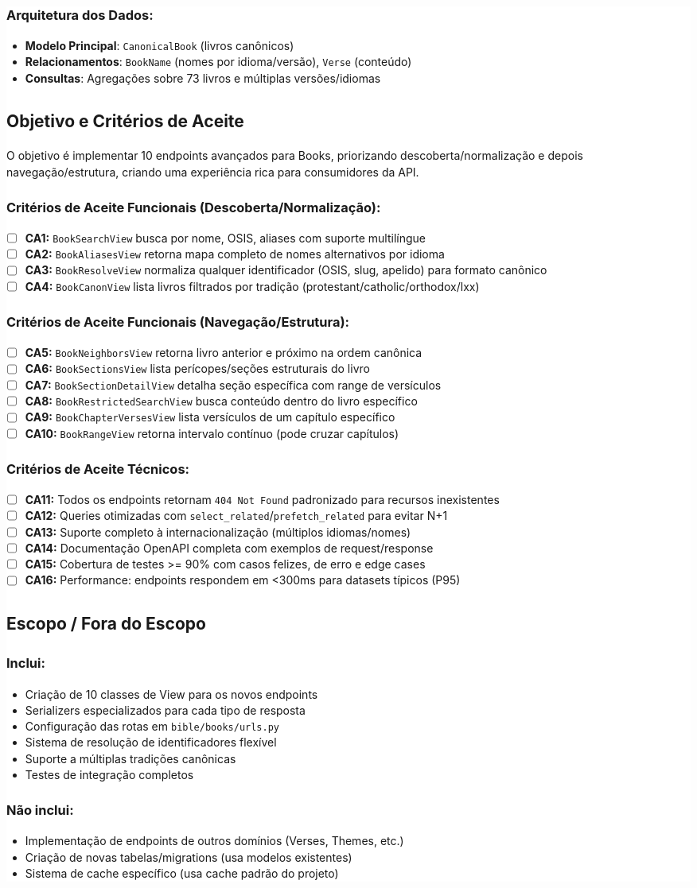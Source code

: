 ### **Arquitetura dos Dados:**
- **Modelo Principal**: `CanonicalBook` (livros canônicos)
- **Relacionamentos**: `BookName` (nomes por idioma/versão), `Verse` (conteúdo)
- **Consultas**: Agregações sobre 73 livros e múltiplas versões/idiomas

## Objetivo e Critérios de Aceite

O objetivo é implementar 10 endpoints avançados para Books, priorizando descoberta/normalização e depois navegação/estrutura, criando uma experiência rica para consumidores da API.

### **Critérios de Aceite Funcionais (Descoberta/Normalização):**
- [ ] **CA1:** `BookSearchView` busca por nome, OSIS, aliases com suporte multilíngue
- [ ] **CA2:** `BookAliasesView` retorna mapa completo de nomes alternativos por idioma
- [ ] **CA3:** `BookResolveView` normaliza qualquer identificador (OSIS, slug, apelido) para formato canônico
- [ ] **CA4:** `BookCanonView` lista livros filtrados por tradição (protestant/catholic/orthodox/lxx)

### **Critérios de Aceite Funcionais (Navegação/Estrutura):**
- [ ] **CA5:** `BookNeighborsView` retorna livro anterior e próximo na ordem canônica
- [ ] **CA6:** `BookSectionsView` lista perícopes/seções estruturais do livro
- [ ] **CA7:** `BookSectionDetailView` detalha seção específica com range de versículos
- [ ] **CA8:** `BookRestrictedSearchView` busca conteúdo dentro do livro específico
- [ ] **CA9:** `BookChapterVersesView` lista versículos de um capítulo específico
- [ ] **CA10:** `BookRangeView` retorna intervalo contínuo (pode cruzar capítulos)

### **Critérios de Aceite Técnicos:**
- [ ] **CA11:** Todos os endpoints retornam `404 Not Found` padronizado para recursos inexistentes
- [ ] **CA12:** Queries otimizadas com `select_related`/`prefetch_related` para evitar N+1
- [ ] **CA13:** Suporte completo à internacionalização (múltiplos idiomas/nomes)
- [ ] **CA14:** Documentação OpenAPI completa com exemplos de request/response
- [ ] **CA15:** Cobertura de testes >= 90% com casos felizes, de erro e edge cases
- [ ] **CA16:** Performance: endpoints respondem em <300ms para datasets típicos (P95)

## Escopo / Fora do Escopo

### **Inclui:**
- Criação de 10 classes de View para os novos endpoints
- Serializers especializados para cada tipo de resposta
- Configuração das rotas em `bible/books/urls.py`
- Sistema de resolução de identificadores flexível
- Suporte a múltiplas tradições canônicas
- Testes de integração completos

### **Não inclui:**
- Implementação de endpoints de outros domínios (Verses, Themes, etc.)
- Criação de novas tabelas/migrations (usa modelos existentes)
- Sistema de cache específico (usa cache padrão do projeto)
